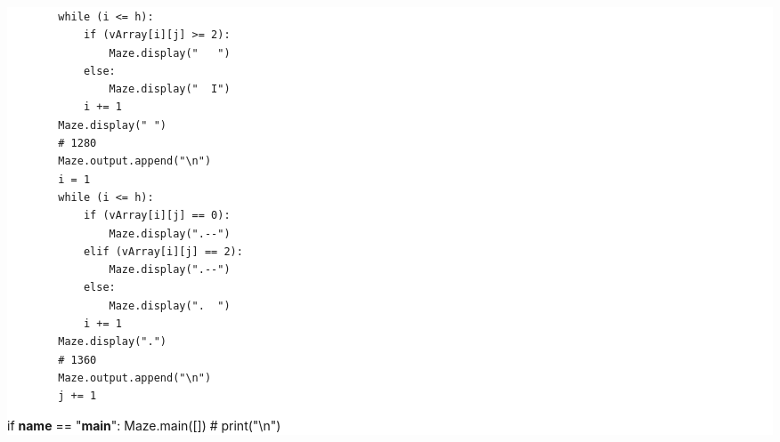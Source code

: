            while (i <= h):
                if (vArray[i][j] >= 2):
                    Maze.display("   ")
                else:
                    Maze.display("  I")
                i += 1
            Maze.display(" ")
            # 1280
            Maze.output.append("\n")
            i = 1
            while (i <= h):
                if (vArray[i][j] == 0):
                    Maze.display(".--")
                elif (vArray[i][j] == 2):
                    Maze.display(".--")
                else:
                    Maze.display(".  ")
                i += 1
            Maze.display(".")
            # 1360
            Maze.output.append("\n")
            j += 1


if __name__ == "__main__":
    Maze.main([])
    # print("\n")

